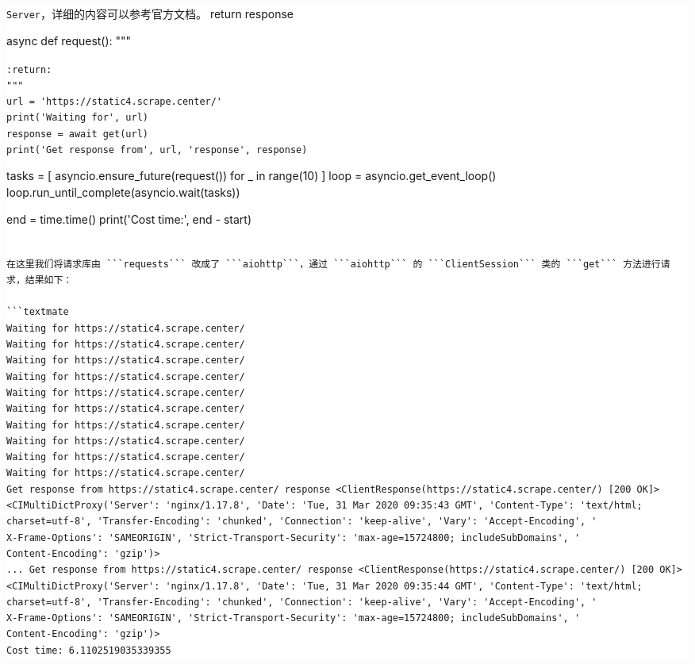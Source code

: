 ```Server```，详细的内容可以参考官方文档。
    return response


async def request():
    """

    :return:
    """
    url = 'https://static4.scrape.center/'
    print('Waiting for', url)
    response = await get(url)
    print('Get response from', url, 'response', response)


tasks = [
    asyncio.ensure_future(request()) for _ in range(10)
]
loop = asyncio.get_event_loop()
loop.run_until_complete(asyncio.wait(tasks))

end = time.time()
print('Cost time:', end - start)
```

在这里我们将请求库由 ```requests``` 改成了 ```aiohttp```，通过 ```aiohttp``` 的 ```ClientSession``` 类的 ```get``` 方法进行请求，结果如下：

```textmate
Waiting for https://static4.scrape.center/
Waiting for https://static4.scrape.center/
Waiting for https://static4.scrape.center/
Waiting for https://static4.scrape.center/
Waiting for https://static4.scrape.center/
Waiting for https://static4.scrape.center/
Waiting for https://static4.scrape.center/
Waiting for https://static4.scrape.center/
Waiting for https://static4.scrape.center/
Waiting for https://static4.scrape.center/
Get response from https://static4.scrape.center/ response <ClientResponse(https://static4.scrape.center/) [200 OK]>
<CIMultiDictProxy('Server': 'nginx/1.17.8', 'Date': 'Tue, 31 Mar 2020 09:35:43 GMT', 'Content-Type': 'text/html;
charset=utf-8', 'Transfer-Encoding': 'chunked', 'Connection': 'keep-alive', 'Vary': 'Accept-Encoding', '
X-Frame-Options': 'SAMEORIGIN', 'Strict-Transport-Security': 'max-age=15724800; includeSubDomains', '
Content-Encoding': 'gzip')>
... Get response from https://static4.scrape.center/ response <ClientResponse(https://static4.scrape.center/) [200 OK]>
<CIMultiDictProxy('Server': 'nginx/1.17.8', 'Date': 'Tue, 31 Mar 2020 09:35:44 GMT', 'Content-Type': 'text/html;
charset=utf-8', 'Transfer-Encoding': 'chunked', 'Connection': 'keep-alive', 'Vary': 'Accept-Encoding', '
X-Frame-Options': 'SAMEORIGIN', 'Strict-Transport-Security': 'max-age=15724800; includeSubDomains', '
Content-Encoding': 'gzip')>
Cost time: 6.1102519035339355
```
